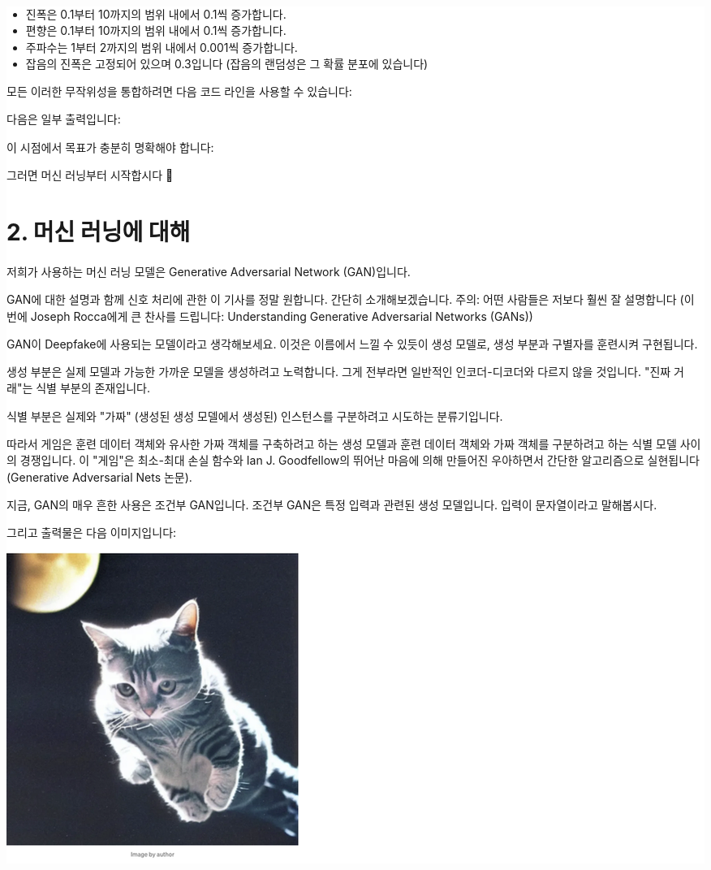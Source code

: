 - 진폭은 0.1부터 10까지의 범위 내에서 0.1씩 증가합니다.
- 편향은 0.1부터 10까지의 범위 내에서 0.1씩 증가합니다.
- 주파수는 1부터 2까지의 범위 내에서 0.001씩 증가합니다.
- 잡음의 진폭은 고정되어 있으며 0.3입니다 (잡음의 랜덤성은 그 확률 분포에 있습니다)

<div class="content-ad"></div>

모든 이러한 무작위성을 통합하려면 다음 코드 라인을 사용할 수 있습니다:

다음은 일부 출력입니다:

이 시점에서 목표가 충분히 명확해야 합니다:

그러면 머신 러닝부터 시작합시다 🤗

<div class="content-ad"></div>

# 2. 머신 러닝에 대해

저희가 사용하는 머신 러닝 모델은 Generative Adversarial Network (GAN)입니다.

GAN에 대한 설명과 함께 신호 처리에 관한 이 기사를 정말 원합니다. 간단히 소개해보겠습니다. 주의: 어떤 사람들은 저보다 훨씬 잘 설명합니다 (이번에 Joseph Rocca에게 큰 찬사를 드립니다: Understanding Generative Adversarial Networks (GANs))

GAN이 Deepfake에 사용되는 모델이라고 생각해보세요.
이것은 이름에서 느낄 수 있듯이 생성 모델로, 생성 부분과 구별자를 훈련시켜 구현됩니다.

<div class="content-ad"></div>

생성 부분은 실제 모델과 가능한 가까운 모델을 생성하려고 노력합니다. 그게 전부라면 일반적인 인코더-디코더와 다르지 않을 것입니다. "진짜 거래"는 식별 부분의 존재입니다.

식별 부분은 실제와 "가짜" (생성된 생성 모델에서 생성된) 인스턴스를 구분하려고 시도하는 분류기입니다.

따라서 게임은 훈련 데이터 객체와 유사한 가짜 객체를 구축하려고 하는 생성 모델과 훈련 데이터 객체와 가짜 객체를 구분하려고 하는 식별 모델 사이의 경쟁입니다. 이 "게임"은 최소-최대 손실 함수와 Ian J. Goodfellow의 뛰어난 마음에 의해 만들어진 우아하면서 간단한 알고리즘으로 실현됩니다 (Generative Adversarial Nets 논문).

지금, GAN의 매우 흔한 사용은 조건부 GAN입니다. 조건부 GAN은 특정 입력과 관련된 생성 모델입니다.
입력이 문자열이라고 말해봅시다.

<div class="content-ad"></div>

그리고 출력물은 다음 이미지입니다:

![Hands-onGenerativeAdversarialNetworksGANforSignalProcessingwithPython_6](/assets/img/2024-06-22-Hands-onGenerativeAdversarialNetworksGANforSignalProcessingwithPython_6.png)
